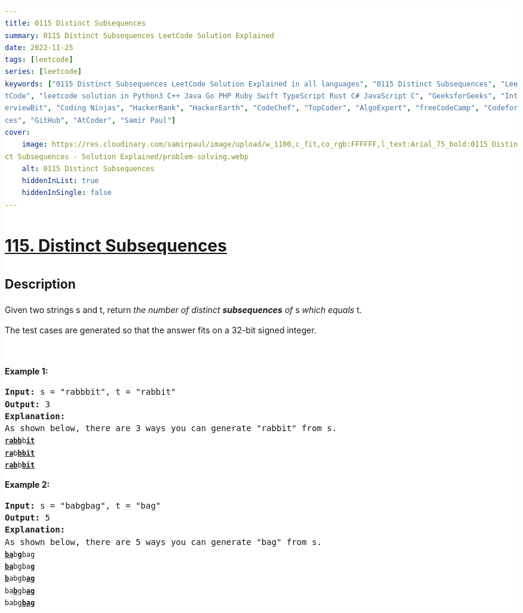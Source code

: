 ```yaml
---
title: 0115 Distinct Subsequences
summary: 0115 Distinct Subsequences LeetCode Solution Explained
date: 2022-11-25
tags: [leetcode]
series: [leetcode]
keywords: ["0115 Distinct Subsequences LeetCode Solution Explained in all languages", "0115 Distinct Subsequences", "LeetCode", "leetcode solution in Python3 C++ Java Go PHP Ruby Swift TypeScript Rust C# JavaScript C", "GeeksforGeeks", "InterviewBit", "Coding Ninjas", "HackerRank", "HackerEarth", "CodeChef", "TopCoder", "AlgoExpert", "freeCodeCamp", "Codeforces", "GitHub", "AtCoder", "Samir Paul"]
cover:
    image: https://res.cloudinary.com/samirpaul/image/upload/w_1100,c_fit,co_rgb:FFFFFF,l_text:Arial_75_bold:0115 Distinct Subsequences - Solution Explained/problem-solving.webp
    alt: 0115 Distinct Subsequences
    hiddenInList: true
    hiddenInSingle: false
---
```



# [115. Distinct Subsequences](https://leetcode.com/problems/distinct-subsequences)


## Description

<p>Given two strings s and t, return <i>the number of distinct</i> <b><i>subsequences</i></b><i> of </i>s<i> which equals </i>t.</p>

<p>The test cases are generated so that the answer fits on a 32-bit signed integer.</p>

<p>&nbsp;</p>
<p><strong class="example">Example 1:</strong></p>

<pre>
<strong>Input:</strong> s = &quot;rabbbit&quot;, t = &quot;rabbit&quot;
<strong>Output:</strong> 3
<strong>Explanation:</strong>
As shown below, there are 3 ways you can generate &quot;rabbit&quot; from s.
<code><strong><u>rabb</u></strong>b<strong><u>it</u></strong></code>
<code><strong><u>ra</u></strong>b<strong><u>bbit</u></strong></code>
<code><strong><u>rab</u></strong>b<strong><u>bit</u></strong></code>
</pre>

<p><strong class="example">Example 2:</strong></p>

<pre>
<strong>Input:</strong> s = &quot;babgbag&quot;, t = &quot;bag&quot;
<strong>Output:</strong> 5
<strong>Explanation:</strong>
As shown below, there are 5 ways you can generate &quot;bag&quot; from s.
<code><strong><u>ba</u></strong>b<u><strong>g</strong></u>bag</code>
<code><strong><u>ba</u></strong>bgba<strong><u>g</u></strong></code>
<code><u><strong>b</strong></u>abgb<strong><u>ag</u></strong></code>
<code>ba<u><strong>b</strong></u>gb<u><strong>ag</strong></u></code>
<code>babg<strong><u>bag</u></strong></code></pre>
